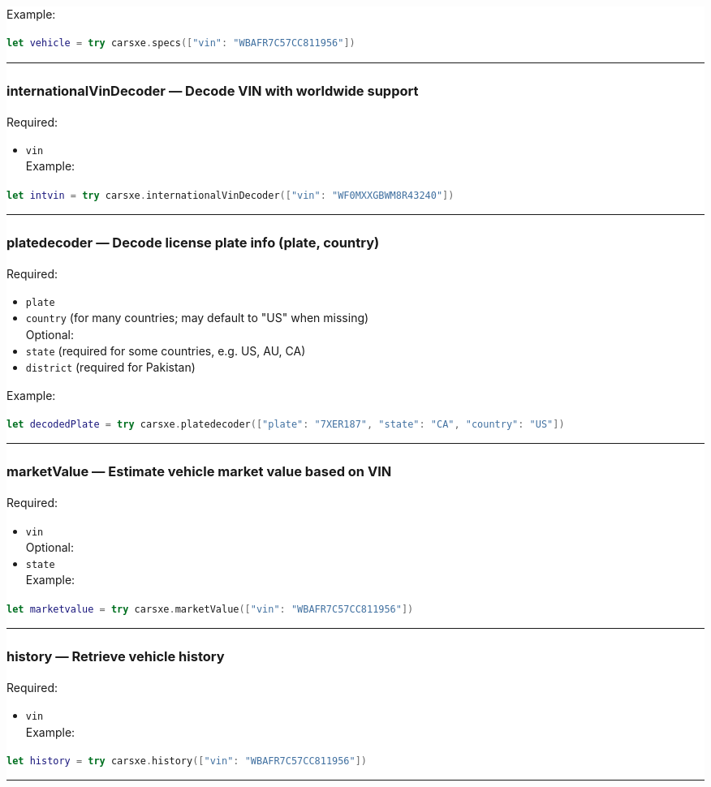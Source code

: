 Example:
```swift
let vehicle = try carsxe.specs(["vin": "WBAFR7C57CC811956"])
```

---

### internationalVinDecoder — Decode VIN with worldwide support
Required:
- `vin`  
Example:
```swift
let intvin = try carsxe.internationalVinDecoder(["vin": "WF0MXXGBWM8R43240"])
```

---

### platedecoder — Decode license plate info (plate, country)
Required:
- `plate`
- `country` (for many countries; may default to "US" when missing)  
Optional:
- `state` (required for some countries, e.g. US, AU, CA)
- `district` (required for Pakistan)

Example:
```swift
let decodedPlate = try carsxe.platedecoder(["plate": "7XER187", "state": "CA", "country": "US"])
```

---

### marketValue — Estimate vehicle market value based on VIN
Required:
- `vin`  
Optional:
- `state`  
Example:
```swift
let marketvalue = try carsxe.marketValue(["vin": "WBAFR7C57CC811956"])
```

---

### history — Retrieve vehicle history
Required:
- `vin`  
Example:
```swift
let history = try carsxe.history(["vin": "WBAFR7C57CC811956"])
```

---